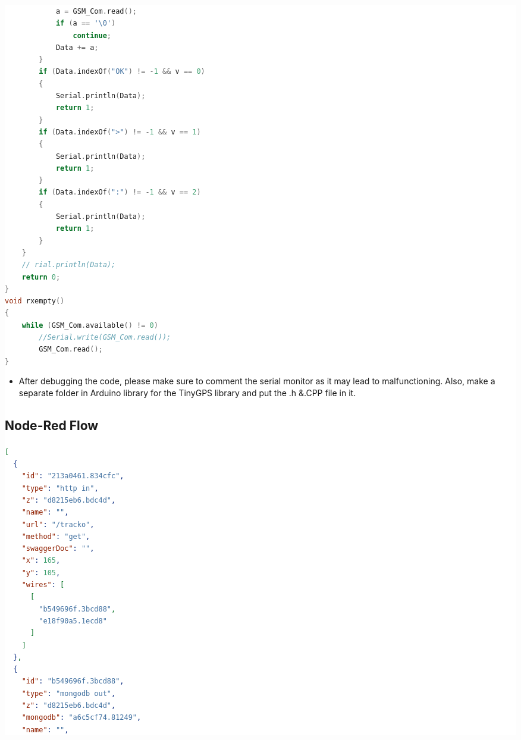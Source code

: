 ```cpp
            a = GSM_Com.read();
            if (a == '\0')
                continue;
            Data += a;
        }
        if (Data.indexOf("OK") != -1 && v == 0)
        {
            Serial.println(Data);
            return 1;
        }
        if (Data.indexOf(">") != -1 && v == 1)
        {
            Serial.println(Data);
            return 1;
        }
        if (Data.indexOf(":") != -1 && v == 2)
        {
            Serial.println(Data);
            return 1;
        }
    }
    // rial.println(Data);
    return 0;
}
void rxempty()
{
    while (GSM_Com.available() != 0)
        //Serial.write(GSM_Com.read());
        GSM_Com.read();
}

```
* After debugging the code, please make sure to comment the serial monitor as it may lead to malfunctioning. Also, make a separate folder in Arduino library for the TinyGPS library and put the .h &.CPP file in it.

## Node-Red Flow

```json
[
  {
    "id": "213a0461.834cfc",
    "type": "http in",
    "z": "d8215eb6.bdc4d",
    "name": "",
    "url": "/tracko",
    "method": "get",
    "swaggerDoc": "",
    "x": 165,
    "y": 105,
    "wires": [
      [
        "b549696f.3bcd88",
        "e18f90a5.1ecd8"
      ]
    ]
  },
  {
    "id": "b549696f.3bcd88",
    "type": "mongodb out",
    "z": "d8215eb6.bdc4d",
    "mongodb": "a6c5cf74.81249",
    "name": "",
```